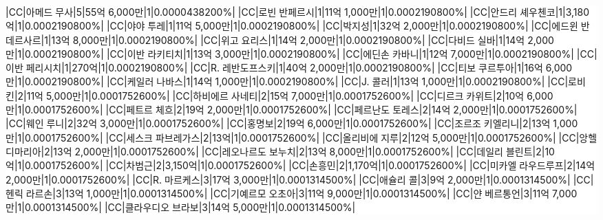 |CC|아메드 무사|5|55억 6,000만|1|0.0000438200%|
|CC|로빈 반페르시|1|11억 1,000만|1|0.0002190800%|
|CC|안드리 셰우첸코|1|3,180억|1|0.0002190800%|
|CC|야야 투레|1|11억 5,000만|1|0.0002190800%|
|CC|박지성|1|32억 2,000만|1|0.0002190800%|
|CC|에드윈 반데르사르|1|13억 8,000만|1|0.0002190800%|
|CC|위고 요리스|1|14억 2,000만|1|0.0002190800%|
|CC|다비드 실바|1|14억 2,000만|1|0.0002190800%|
|CC|이반 라키티치|1|13억 3,000만|1|0.0002190800%|
|CC|에딘손 카바니|1|12억 7,000만|1|0.0002190800%|
|CC|이반 페리시치|1|270억|1|0.0002190800%|
|CC|R. 레반도프스키|1|40억 2,000만|1|0.0002190800%|
|CC|티보 쿠르투아|1|16억 6,000만|1|0.0002190800%|
|CC|케일러 나바스|1|14억 1,000만|1|0.0002190800%|
|CC|J. 콜러|1|13억 1,000만|1|0.0002190800%|
|CC|로비 킨|2|11억 5,000만|1|0.0001752600%|
|CC|하비에르 사네티|2|15억 7,000만|1|0.0001752600%|
|CC|디르크 카위트|2|10억 6,000만|1|0.0001752600%|
|CC|페트르 체흐|2|19억 2,000만|1|0.0001752600%|
|CC|페르난도 토레스|2|14억 2,000만|1|0.0001752600%|
|CC|웨인 루니|2|32억 3,000만|1|0.0001752600%|
|CC|홍명보|2|19억 6,000만|1|0.0001752600%|
|CC|조르조 키엘리니|2|13억 1,000만|1|0.0001752600%|
|CC|세스크 파브레가스|2|13억|1|0.0001752600%|
|CC|올리비에 지루|2|12억 5,000만|1|0.0001752600%|
|CC|앙헬 디마리아|2|13억 2,000만|1|0.0001752600%|
|CC|레오나르도 보누치|2|13억 8,000만|1|0.0001752600%|
|CC|데일리 블린트|2|10억|1|0.0001752600%|
|CC|차범근|2|3,150억|1|0.0001752600%|
|CC|손흥민|2|1,170억|1|0.0001752600%|
|CC|미카엘 라우드루프|2|14억 2,000만|1|0.0001752600%|
|CC|R. 마르케스|3|17억 3,000만|1|0.0001314500%|
|CC|애슐리 콜|3|9억 2,000만|1|0.0001314500%|
|CC|헨릭 라르손|3|13억 1,000만|1|0.0001314500%|
|CC|기예르모 오초아|3|11억 9,000만|1|0.0001314500%|
|CC|얀 베르통언|3|11억 7,000만|1|0.0001314500%|
|CC|클라우디오 브라보|3|14억 5,000만|1|0.0001314500%|